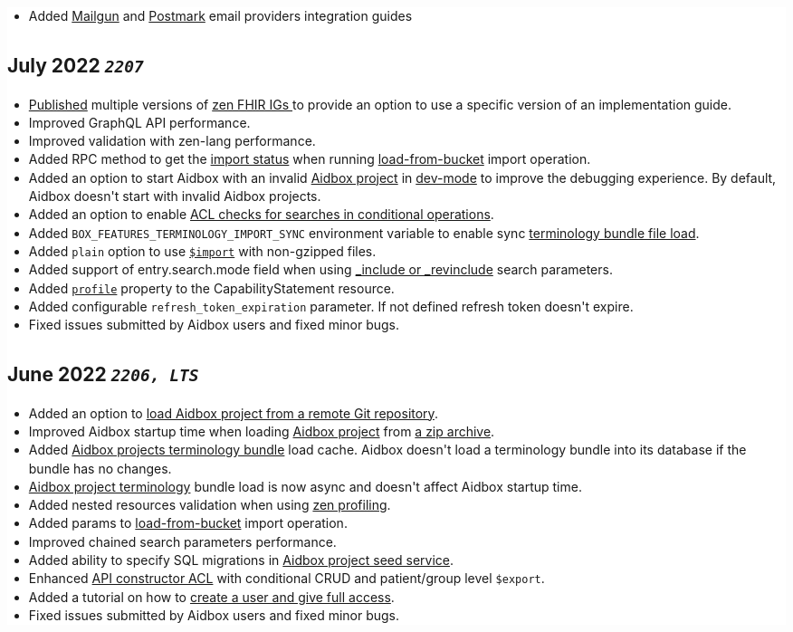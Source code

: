 * Added [Mailgun](../readme-1/integration-toolkit-tutorials/mailgun-integration.md) and [Postmark](../readme-1/integration-toolkit-tutorials/postmark-integration.md) email providers integration guides

## July 2022 _`2207`_

* [Published](https://github.com/zen-lang/fhir/releases/tag/0.5.18) multiple versions of [zen FHIR IGs ](../deprecated/deprecated/zen-related/profiling-with-zen-lang/#zen-fhir-packages)to provide an option to use a specific version of an implementation guide.
* Improved GraphQL API performance.
* Improved validation with zen-lang performance.
* Added RPC method to get the [import status](../api-1/bulk-api-1/import-from-a-bucket.md#aidbox.bulk-load-from-bucket-status) when running [load-from-bucket](../api-1/bulk-api-1/import-from-a-bucket.md) import operation.
* Added an option to start Aidbox with an invalid [Aidbox project](../deprecated/deprecated/zen-related/aidbox-zen-lang-project/) in [dev-mode](../deprecated/deprecated/zen-related/aidbox-zen-lang-project/aidbox-project-environment-variables/#aidbox_zen_dev_mode) to improve the debugging experience. By default, Aidbox doesn't start with invalid Aidbox projects.
* Added an option to enable [ACL checks for searches in conditional operations](../modules/security-and-access-control/security/acl.md#conditional-crud).
* Added `BOX_FEATURES_TERMINOLOGY_IMPORT_SYNC` environment variable to enable sync [terminology bundle file load](../modules/terminology/terminology-api/).
* Added `plain` option to use [`$import`](../api-1/bulk-api-1/usdimport-and-fhir-usdimport.md) with non-gzipped files.
* Added support of entry.search.mode field when using [\_include or \_revinclude](../api-1/api/fhir-search/include-and-revinclude.md) search parameters.
* Added [`profile`](../api-1/api/other/metadata.md#notes) property to the CapabilityStatement resource.
* Added configurable `refresh_token_expiration` parameter. If not defined refresh token doesn't expire.
* Fixed issues submitted by Aidbox users and fixed minor bugs.

## June 2022 _`2206, LTS`_

* Added an option to [load Aidbox project from a remote Git repository](../deprecated/deprecated/zen-related/aidbox-zen-lang-project/#load-project-from-git-repository).
* Improved Aidbox startup time when loading [Aidbox project](../deprecated/deprecated/zen-related/aidbox-zen-lang-project/#aidbox_zen_paths) from [a zip archive](../deprecated/deprecated/zen-related/aidbox-zen-lang-project/#aidbox_zen_paths).
* Added [Aidbox projects terminology bundle](../modules/terminology/terminology-api/#import-using-aidbox-project) load cache. Aidbox doesn't load a terminology bundle into its database if the bundle has no changes.
* [Aidbox project terminology](../modules/terminology/terminology-api/#import-using-aidbox-project) bundle load is now async and doesn't affect Aidbox startup time.
* Added nested resources validation when using [zen profiling](../deprecated/deprecated/zen-related/profiling-with-zen-lang/).
* Added params to [load-from-bucket](../api-1/bulk-api-1/import-from-a-bucket.md#parameters) import operation.
* Improved chained search parameters performance.
* Added ability to specify SQL migrations in [Aidbox project seed service](../deprecated/deprecated/zen-related/aidbox-zen-lang-project/#seed-service).
* Enhanced [API constructor ACL](../modules/security-and-access-control/security/acl.md) with conditional CRUD and patient/group level `$export`.
* Added a tutorial on how to [create a user and give full access](../readme-1/readme-1-1/creating-user-and-set-up-full-user-access.md).
* Fixed issues submitted by Aidbox users and fixed minor bugs.
